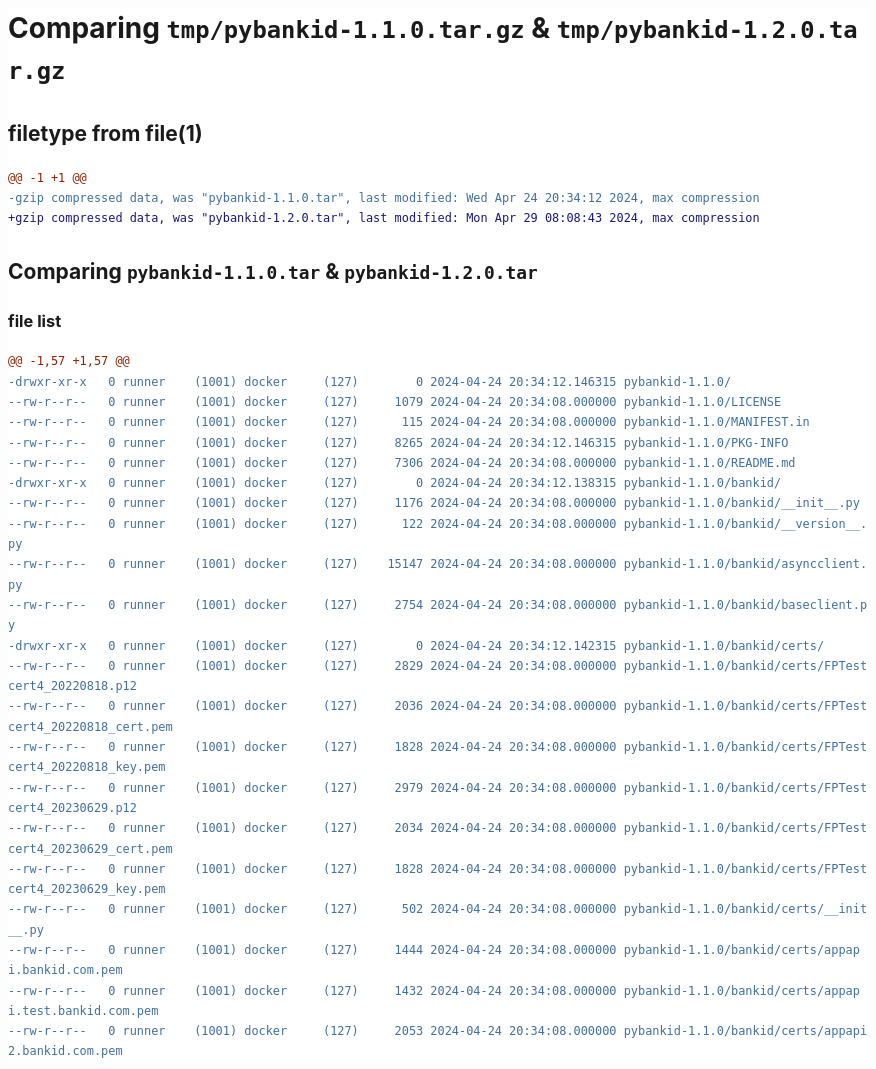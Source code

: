# Comparing `tmp/pybankid-1.1.0.tar.gz` & `tmp/pybankid-1.2.0.tar.gz`

## filetype from file(1)

```diff
@@ -1 +1 @@
-gzip compressed data, was "pybankid-1.1.0.tar", last modified: Wed Apr 24 20:34:12 2024, max compression
+gzip compressed data, was "pybankid-1.2.0.tar", last modified: Mon Apr 29 08:08:43 2024, max compression
```

## Comparing `pybankid-1.1.0.tar` & `pybankid-1.2.0.tar`

### file list

```diff
@@ -1,57 +1,57 @@
-drwxr-xr-x   0 runner    (1001) docker     (127)        0 2024-04-24 20:34:12.146315 pybankid-1.1.0/
--rw-r--r--   0 runner    (1001) docker     (127)     1079 2024-04-24 20:34:08.000000 pybankid-1.1.0/LICENSE
--rw-r--r--   0 runner    (1001) docker     (127)      115 2024-04-24 20:34:08.000000 pybankid-1.1.0/MANIFEST.in
--rw-r--r--   0 runner    (1001) docker     (127)     8265 2024-04-24 20:34:12.146315 pybankid-1.1.0/PKG-INFO
--rw-r--r--   0 runner    (1001) docker     (127)     7306 2024-04-24 20:34:08.000000 pybankid-1.1.0/README.md
-drwxr-xr-x   0 runner    (1001) docker     (127)        0 2024-04-24 20:34:12.138315 pybankid-1.1.0/bankid/
--rw-r--r--   0 runner    (1001) docker     (127)     1176 2024-04-24 20:34:08.000000 pybankid-1.1.0/bankid/__init__.py
--rw-r--r--   0 runner    (1001) docker     (127)      122 2024-04-24 20:34:08.000000 pybankid-1.1.0/bankid/__version__.py
--rw-r--r--   0 runner    (1001) docker     (127)    15147 2024-04-24 20:34:08.000000 pybankid-1.1.0/bankid/asyncclient.py
--rw-r--r--   0 runner    (1001) docker     (127)     2754 2024-04-24 20:34:08.000000 pybankid-1.1.0/bankid/baseclient.py
-drwxr-xr-x   0 runner    (1001) docker     (127)        0 2024-04-24 20:34:12.142315 pybankid-1.1.0/bankid/certs/
--rw-r--r--   0 runner    (1001) docker     (127)     2829 2024-04-24 20:34:08.000000 pybankid-1.1.0/bankid/certs/FPTestcert4_20220818.p12
--rw-r--r--   0 runner    (1001) docker     (127)     2036 2024-04-24 20:34:08.000000 pybankid-1.1.0/bankid/certs/FPTestcert4_20220818_cert.pem
--rw-r--r--   0 runner    (1001) docker     (127)     1828 2024-04-24 20:34:08.000000 pybankid-1.1.0/bankid/certs/FPTestcert4_20220818_key.pem
--rw-r--r--   0 runner    (1001) docker     (127)     2979 2024-04-24 20:34:08.000000 pybankid-1.1.0/bankid/certs/FPTestcert4_20230629.p12
--rw-r--r--   0 runner    (1001) docker     (127)     2034 2024-04-24 20:34:08.000000 pybankid-1.1.0/bankid/certs/FPTestcert4_20230629_cert.pem
--rw-r--r--   0 runner    (1001) docker     (127)     1828 2024-04-24 20:34:08.000000 pybankid-1.1.0/bankid/certs/FPTestcert4_20230629_key.pem
--rw-r--r--   0 runner    (1001) docker     (127)      502 2024-04-24 20:34:08.000000 pybankid-1.1.0/bankid/certs/__init__.py
--rw-r--r--   0 runner    (1001) docker     (127)     1444 2024-04-24 20:34:08.000000 pybankid-1.1.0/bankid/certs/appapi.bankid.com.pem
--rw-r--r--   0 runner    (1001) docker     (127)     1432 2024-04-24 20:34:08.000000 pybankid-1.1.0/bankid/certs/appapi.test.bankid.com.pem
--rw-r--r--   0 runner    (1001) docker     (127)     2053 2024-04-24 20:34:08.000000 pybankid-1.1.0/bankid/certs/appapi2.bankid.com.pem
```